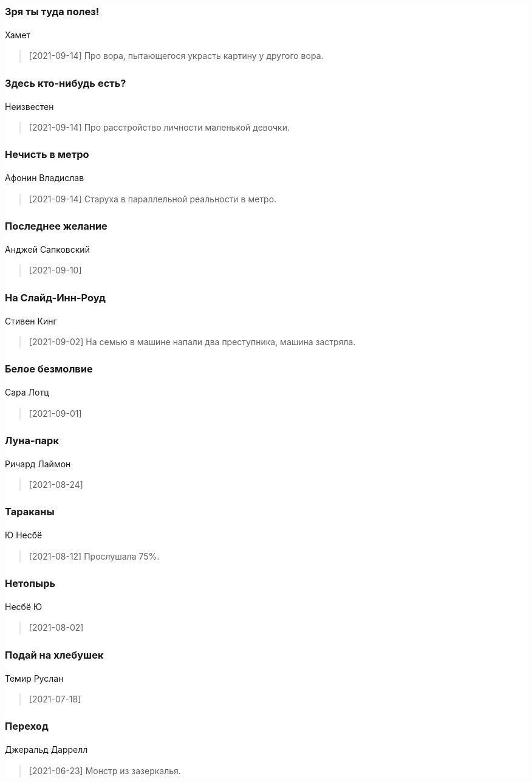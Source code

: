 
### Зря ты туда полез!
Хамет
> [2021-09-14] Про вора, пытающегося украсть картину у другого вора.


### Здесь кто-нибудь есть?
Неизвестен
> [2021-09-14] Про расстройство личности маленькой девочки.


### Нечисть в метро
Афонин Владислав
> [2021-09-14] Старуха в параллельной реальности в метро.


### Последнее желание
Анджей Сапковский
> [2021-09-10] 


### На Слайд-Инн-Роуд
Стивен Кинг
> [2021-09-02] На семью в машине напали два преступника, машина застряла.


### Белое безмолвие
Сара Лотц
> [2021-09-01] 


### Луна-парк
Ричард Лаймон
> [2021-08-24] 


### Тараканы
Ю Несбё
> [2021-08-12] Прослушала 75%.


### Нетопырь
Несбё Ю
> [2021-08-02] 


### Подай на хлебушек
Темир Руслан
> [2021-07-18] 


### Переход
Джеральд Даррелл
> [2021-06-23] Монстр из зазеркалья.
